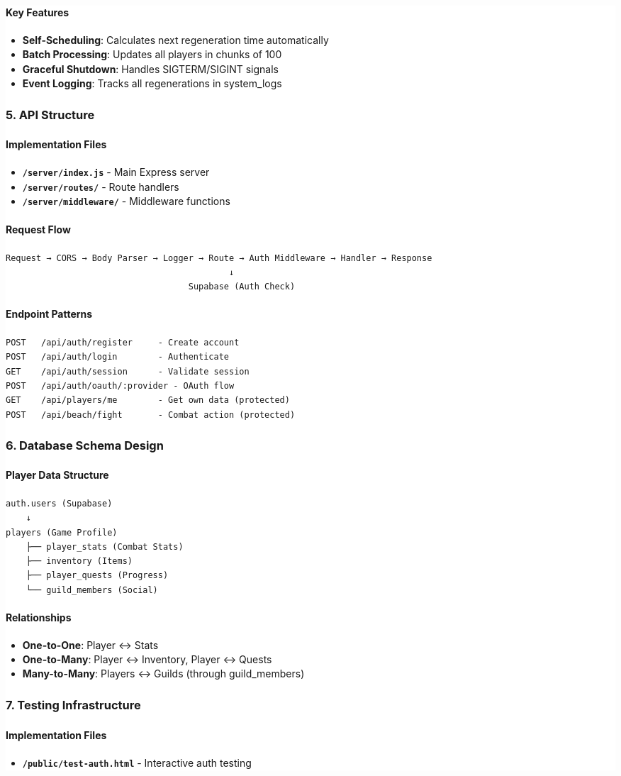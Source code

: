 #### Key Features
- **Self-Scheduling**: Calculates next regeneration time automatically
- **Batch Processing**: Updates all players in chunks of 100
- **Graceful Shutdown**: Handles SIGTERM/SIGINT signals
- **Event Logging**: Tracks all regenerations in system_logs

### 5. API Structure

#### Implementation Files
- **`/server/index.js`** - Main Express server
- **`/server/routes/`** - Route handlers
- **`/server/middleware/`** - Middleware functions

#### Request Flow
```
Request → CORS → Body Parser → Logger → Route → Auth Middleware → Handler → Response
                                            ↓
                                    Supabase (Auth Check)
```

#### Endpoint Patterns
```
POST   /api/auth/register     - Create account
POST   /api/auth/login        - Authenticate
GET    /api/auth/session      - Validate session
POST   /api/auth/oauth/:provider - OAuth flow
GET    /api/players/me        - Get own data (protected)
POST   /api/beach/fight       - Combat action (protected)
```

### 6. Database Schema Design

#### Player Data Structure
```
auth.users (Supabase)
    ↓
players (Game Profile)
    ├── player_stats (Combat Stats)
    ├── inventory (Items)
    ├── player_quests (Progress)
    └── guild_members (Social)
```

#### Relationships
- **One-to-One**: Player ↔ Stats
- **One-to-Many**: Player ↔ Inventory, Player ↔ Quests
- **Many-to-Many**: Players ↔ Guilds (through guild_members)

### 7. Testing Infrastructure

#### Implementation Files
- **`/public/test-auth.html`** - Interactive auth testing
